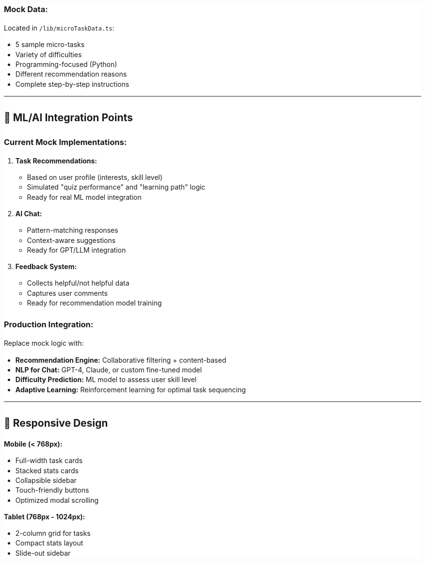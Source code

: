 ### **Mock Data:**

Located in `/lib/microTaskData.ts`:
- 5 sample micro-tasks
- Variety of difficulties
- Programming-focused (Python)
- Different recommendation reasons
- Complete step-by-step instructions

---

## 🎯 ML/AI Integration Points

### **Current Mock Implementations:**

1. **Task Recommendations:**
   - Based on user profile (interests, skill level)
   - Simulated "quiz performance" and "learning path" logic
   - Ready for real ML model integration

2. **AI Chat:**
   - Pattern-matching responses
   - Context-aware suggestions
   - Ready for GPT/LLM integration

3. **Feedback System:**
   - Collects helpful/not helpful data
   - Captures user comments
   - Ready for recommendation model training

### **Production Integration:**

Replace mock logic with:
- **Recommendation Engine:** Collaborative filtering + content-based
- **NLP for Chat:** GPT-4, Claude, or custom fine-tuned model
- **Difficulty Prediction:** ML model to assess user skill level
- **Adaptive Learning:** Reinforcement learning for optimal task sequencing

---

## 📱 Responsive Design

**Mobile (< 768px):**
- Full-width task cards
- Stacked stats cards
- Collapsible sidebar
- Touch-friendly buttons
- Optimized modal scrolling

**Tablet (768px - 1024px):**
- 2-column grid for tasks
- Compact stats layout
- Slide-out sidebar

